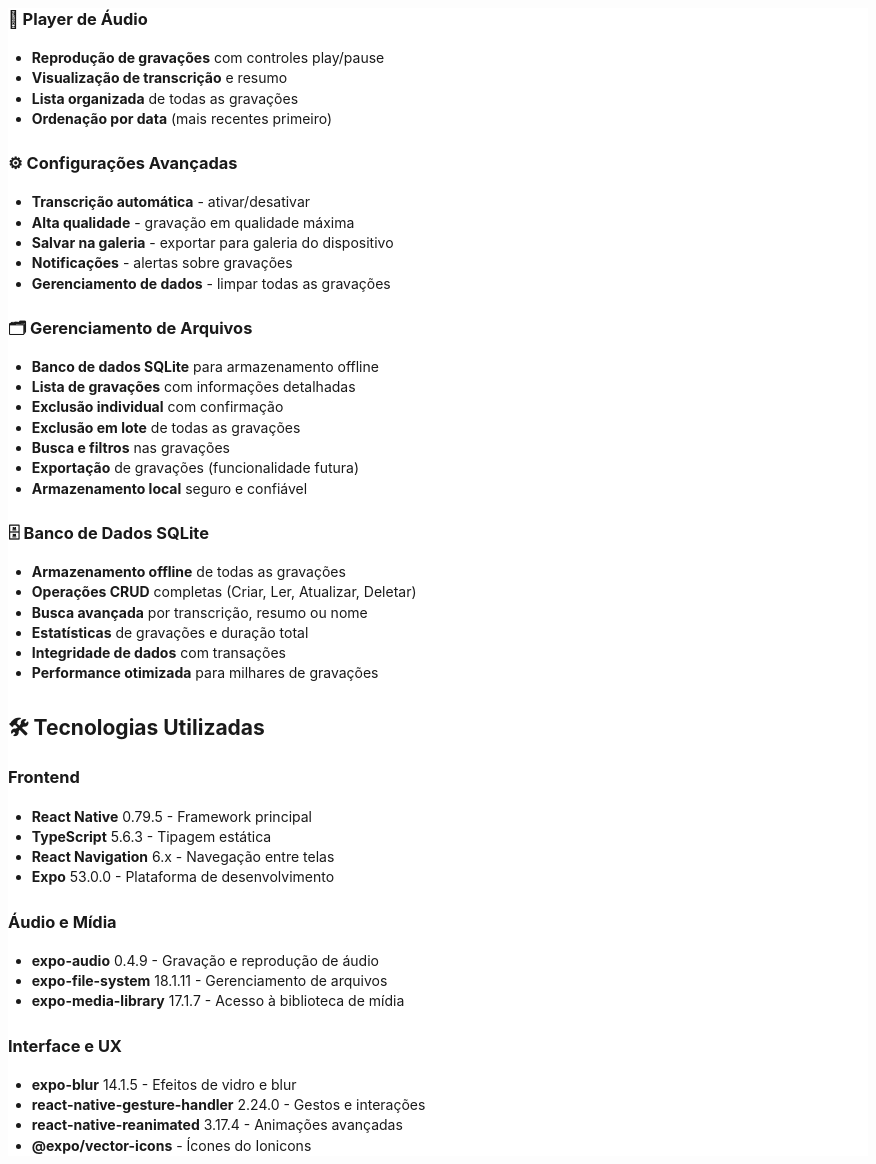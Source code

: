 ### 🎵 Player de Áudio
- **Reprodução de gravações** com controles play/pause
- **Visualização de transcrição** e resumo
- **Lista organizada** de todas as gravações
- **Ordenação por data** (mais recentes primeiro)

### ⚙️ Configurações Avançadas
- **Transcrição automática** - ativar/desativar
- **Alta qualidade** - gravação em qualidade máxima
- **Salvar na galeria** - exportar para galeria do dispositivo
- **Notificações** - alertas sobre gravações
- **Gerenciamento de dados** - limpar todas as gravações

### 🗂️ Gerenciamento de Arquivos
- **Banco de dados SQLite** para armazenamento offline
- **Lista de gravações** com informações detalhadas
- **Exclusão individual** com confirmação
- **Exclusão em lote** de todas as gravações
- **Busca e filtros** nas gravações
- **Exportação** de gravações (funcionalidade futura)
- **Armazenamento local** seguro e confiável

### 🗄️ Banco de Dados SQLite
- **Armazenamento offline** de todas as gravações
- **Operações CRUD** completas (Criar, Ler, Atualizar, Deletar)
- **Busca avançada** por transcrição, resumo ou nome
- **Estatísticas** de gravações e duração total
- **Integridade de dados** com transações
- **Performance otimizada** para milhares de gravações

## 🛠️ Tecnologias Utilizadas

### Frontend
- **React Native** 0.79.5 - Framework principal
- **TypeScript** 5.6.3 - Tipagem estática
- **React Navigation** 6.x - Navegação entre telas
- **Expo** 53.0.0 - Plataforma de desenvolvimento

### Áudio e Mídia
- **expo-audio** 0.4.9 - Gravação e reprodução de áudio
- **expo-file-system** 18.1.11 - Gerenciamento de arquivos
- **expo-media-library** 17.1.7 - Acesso à biblioteca de mídia

### Interface e UX
- **expo-blur** 14.1.5 - Efeitos de vidro e blur
- **react-native-gesture-handler** 2.24.0 - Gestos e interações
- **react-native-reanimated** 3.17.4 - Animações avançadas
- **@expo/vector-icons** - Ícones do Ionicons
